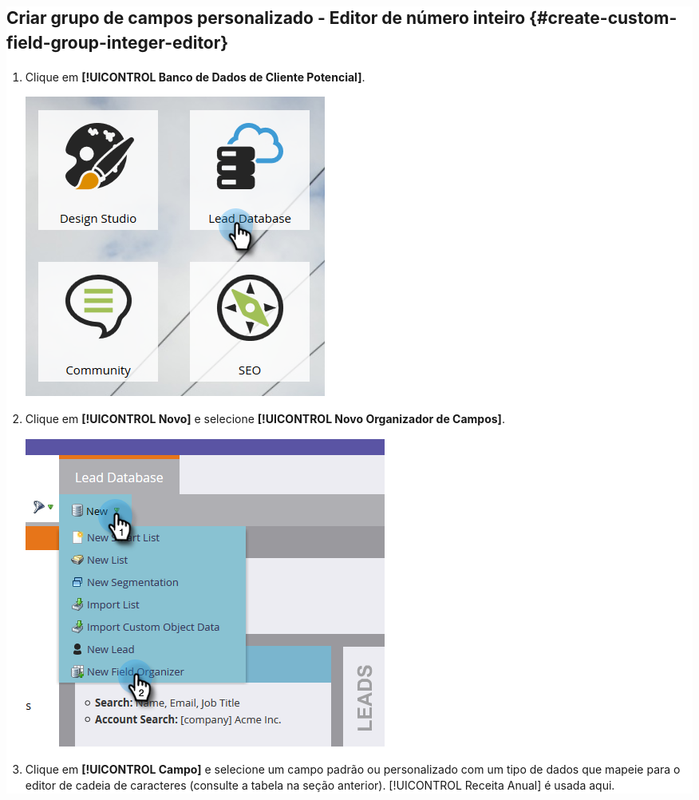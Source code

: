 ## Criar grupo de campos personalizado - Editor de número inteiro {#create-custom-field-group-integer-editor}

1. Clique em **[!UICONTROL Banco de Dados de Cliente Potencial]**.

   ![](assets/one.png)

1. Clique em **[!UICONTROL Novo]** e selecione **[!UICONTROL Novo Organizador de Campos]**.

   ![](assets/two.png)

1. Clique em **[!UICONTROL Campo]** e selecione um campo padrão ou personalizado com um tipo de dados que mapeie para o editor de cadeia de caracteres (consulte a tabela na seção anterior). [!UICONTROL Receita Anual] é usada aqui.
